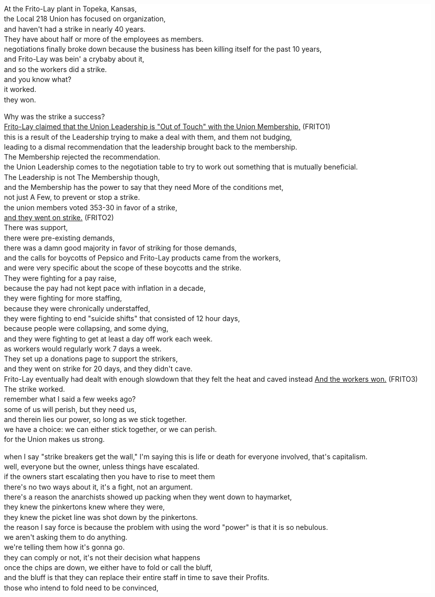 At the Frito-Lay plant in Topeka, Kansas,    
the Local 218 Union has focused on organization,  
and haven't had a strike in nearly 40 years.  
They have about half or more of the employees as members.  
negotiations finally broke down because the business has been killing itself for the past 10 years,  
and Frito-Lay was bein' a crybaby about it,  
and so the workers did a strike.  
and you know what?  
it worked.  
they won.  

Why was the strike a success?   
[Frito-Lay claimed that the Union Leadership is "Out of Touch" with the Union Membership,][FRITO1] (FRITO1)  
this is a result of the Leadership trying to make a deal with them, and them not budging,  
leading to a dismal recommendation that the leadership brought back to the membership.  
The Membership rejected the recommendation.  
the Union Leadership comes to the negotiation table to try to work out something that is mutually beneficial.  
The Leadership is not The Membership though,  
and the Membership has the power to say that they need More of the conditions met,  
not just A Few, to prevent or stop a strike.  
the union members voted 353-30 in favor of a strike,  
[and they went on strike.][FRITO2] (FRITO2)  
There was support,  
there were pre-existing demands,  
there was a damn good majority in favor of striking for those demands,  
and the calls for boycotts of Pepsico and Frito-Lay products came from the workers,  
and were very specific about the scope of these boycotts and the strike.  
They were fighting for a pay raise,  
because the pay had not kept pace with inflation in a decade,  
they were fighting for more staffing,  
because they were chronically understaffed,  
they were fighting to end "suicide shifts" that consisted of 12 hour days,  
because people were collapsing, and some dying,  
and they were fighting to get at least a day off work each week.  
as workers would regularly work 7 days a week.  
They set up a donations page to support the strikers,  
and they went on strike for 20 days, and they didn't cave.  
Frito-Lay eventually had dealt with enough slowdown that they felt the heat and caved instead
[And the workers won.][FRITO3] (FRITO3)  
The strike worked.  
remember what I said a few weeks ago?  
some of us will perish, but they need us,  
and therein lies our power, so long as we stick together.  
we have a choice: we can either stick together, or we can perish.  
for the Union makes us strong.  

when I say "strike breakers get the wall," I'm saying this is life or death for everyone involved, that's capitalism.  
well, everyone but the owner, unless things have escalated.  
if the owners start escalating then you have to rise to meet them  
there's no two ways about it, it's a fight, not an argument.  
there's a reason the anarchists showed up packing when they went down to haymarket,  
they knew the pinkertons knew where they were,   
they knew the picket line was shot down by the pinkertons.  
the reason I say force is because the problem with using the word "power" is that it is so nebulous.  
we aren't asking them to do anything.  
we're telling them how it's gonna go.  
they can comply or not, it's not their decision what happens  
once the chips are down, we either have to fold or call the bluff,  
and the bluff is that they can replace their entire staff in time to save their Profits.  
those who intend to fold need to be convinced,   

[BOOK1]: https://www.goodreads.com/book/show/29639226-no-shortcuts  
[BLIZZ1]: https://www.bloomberg.com/news/articles/2021-07-26/activision-blizzard-staff-sign-petition-supporting-labor-lawsuit?sref=ExbtjcSG    
[BLIZZ2]: https://kotaku.com/activision-blizzard-hires-union-busting-firm-as-workers-1847386654  
[BLIZZ3]: https://www.theverge.com/2021/7/27/22596957/blizzard-pto-sexual-harassment-walkout  
[FRITO1]: https://www.wibw.com/2021/07/04/frito-lay-calls-bakers-union-leadership-out-touch-following-vote-strike/  
[FRITO2]: https://www.cjonline.com/story/business/2021/06/27/frito-lay-topeka-kansas-plant-union-local-218-vote-strike-july/5365737001/  
[FRITO3]: https://bctgm.org/2021/07/24/bctgm-local-218-members-ratify-collective-bargaining-agreement-end-20-day-frito-lay-strike/  
[OCT1]: https://www.reddit.com/r/OctoberStrike/comments/oicqrh/people_are_asking_what_unions_or_other/  
[OCT2]: https://www.reddit.com/r/OctoberStrike/comments/oqwoq3/dont_let_naysayers_kill_the_momentum_the_networks/   
[OCT3]: https://www.octoberstrike.com/  
